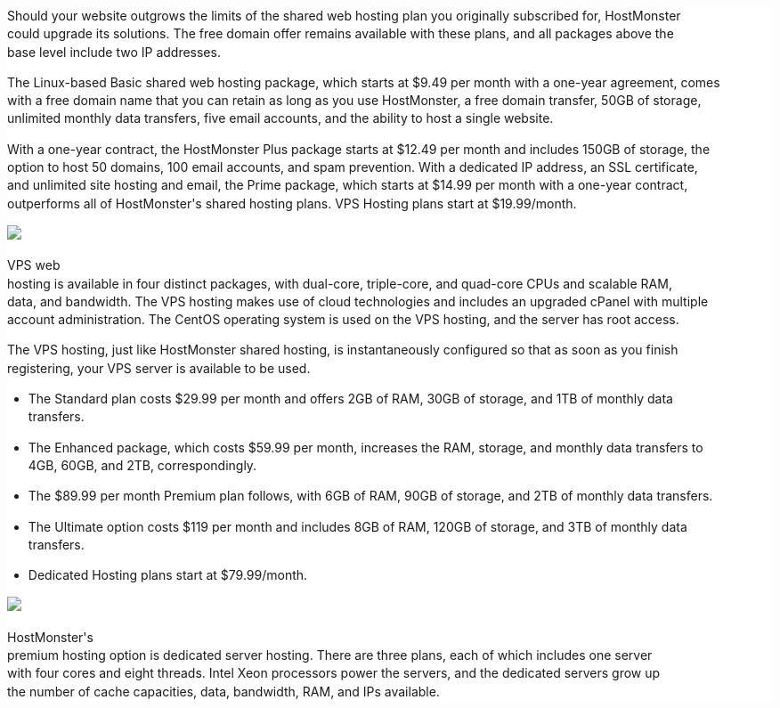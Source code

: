 Should your website outgrows the limits of the shared web hosting plan you originally subscribed for, HostMonster  
could upgrade its solutions. The free domain offer remains available with these plans, and all packages above the  
base level include two IP addresses.

The Linux-based Basic shared web hosting package, which starts at $9.49 per month with a one-year agreement, comes  
with a free domain name that you can retain as long as you use HostMonster, a free domain transfer, 50GB of storage,  
unlimited monthly data transfers, five email accounts, and the ability to host a single website.

With a one-year contract, the HostMonster Plus package starts at $12.49 per month and includes 150GB of storage, the  
option to host 50 domains, 100 email accounts, and spam prevention. With a dedicated IP address, an SSL certificate,  
and unlimited site hosting and email, the Prime package, which starts at $14.99 per month with a one-year contract,  
outperforms all of HostMonster's shared hosting plans. VPS Hosting plans start at $19.99/month.

![](https://raw.githubusercontent.com/devinschumacher/uploads/main/images/39f6dfde-70ce-4c01-bb48-1076c8bf1b86.png)

VPS web  
hosting is available in four distinct packages, with dual-core, triple-core, and quad-core CPUs and scalable RAM,  
data, and bandwidth. The VPS hosting makes use of cloud technologies and includes an upgraded cPanel with multiple  
account administration. The CentOS operating system is used on the VPS hosting, and the server has root access.

The VPS hosting, just like HostMonster shared hosting, is instantaneously configured so that as soon as you finish  
registering, your VPS server is available to be used.

- The Standard plan costs $29.99 per month and offers 2GB of RAM, 30GB of storage, and 1TB of monthly data  
    transfers.

- The Enhanced package, which costs $59.99 per month, increases the RAM, storage, and monthly data transfers to  
    4GB, 60GB, and 2TB, correspondingly.

- The $89.99 per month Premium plan follows, with 6GB of RAM, 90GB of storage, and 2TB of monthly data transfers.

- The Ultimate option costs $119 per month and includes 8GB of RAM, 120GB of storage, and 3TB of monthly data  
    transfers.

- Dedicated Hosting plans start at $79.99/month.

![](https://raw.githubusercontent.com/devinschumacher/uploads/main/images/af1299a3-1559-4797-b9f1-fe59d47063f1.png)

HostMonster's  
premium hosting option is dedicated server hosting. There are three plans, each of which includes one server  
with four cores and eight threads. Intel Xeon processors power the servers, and the dedicated servers grow up  
the number of cache capacities, data, bandwidth, RAM, and IPs available.
